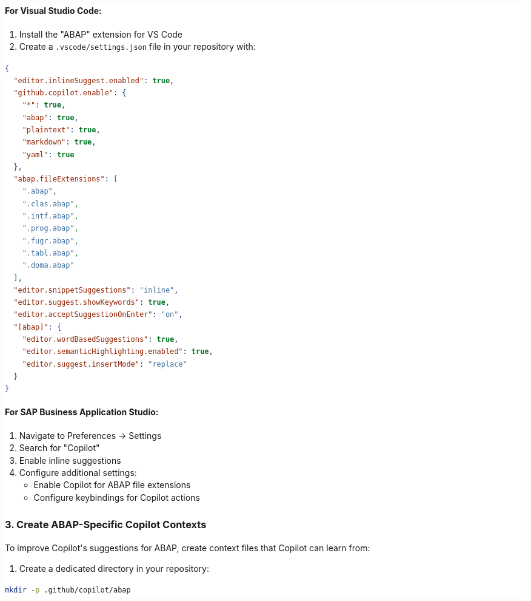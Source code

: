 #### For Visual Studio Code:

1. Install the "ABAP" extension for VS Code
2. Create a `.vscode/settings.json` file in your repository with:

```json
{
  "editor.inlineSuggest.enabled": true,
  "github.copilot.enable": {
    "*": true,
    "abap": true,
    "plaintext": true,
    "markdown": true,
    "yaml": true
  },
  "abap.fileExtensions": [
    ".abap",
    ".clas.abap",
    ".intf.abap",
    ".prog.abap",
    ".fugr.abap",
    ".tabl.abap",
    ".doma.abap"
  ],
  "editor.snippetSuggestions": "inline",
  "editor.suggest.showKeywords": true,
  "editor.acceptSuggestionOnEnter": "on",
  "[abap]": {
    "editor.wordBasedSuggestions": true,
    "editor.semanticHighlighting.enabled": true,
    "editor.suggest.insertMode": "replace"
  }
}
```

#### For SAP Business Application Studio:

1. Navigate to Preferences → Settings
2. Search for "Copilot"
3. Enable inline suggestions
4. Configure additional settings:
   - Enable Copilot for ABAP file extensions
   - Configure keybindings for Copilot actions

### 3. Create ABAP-Specific Copilot Contexts

To improve Copilot's suggestions for ABAP, create context files that Copilot can learn from:

1. Create a dedicated directory in your repository:

```bash
mkdir -p .github/copilot/abap
```
